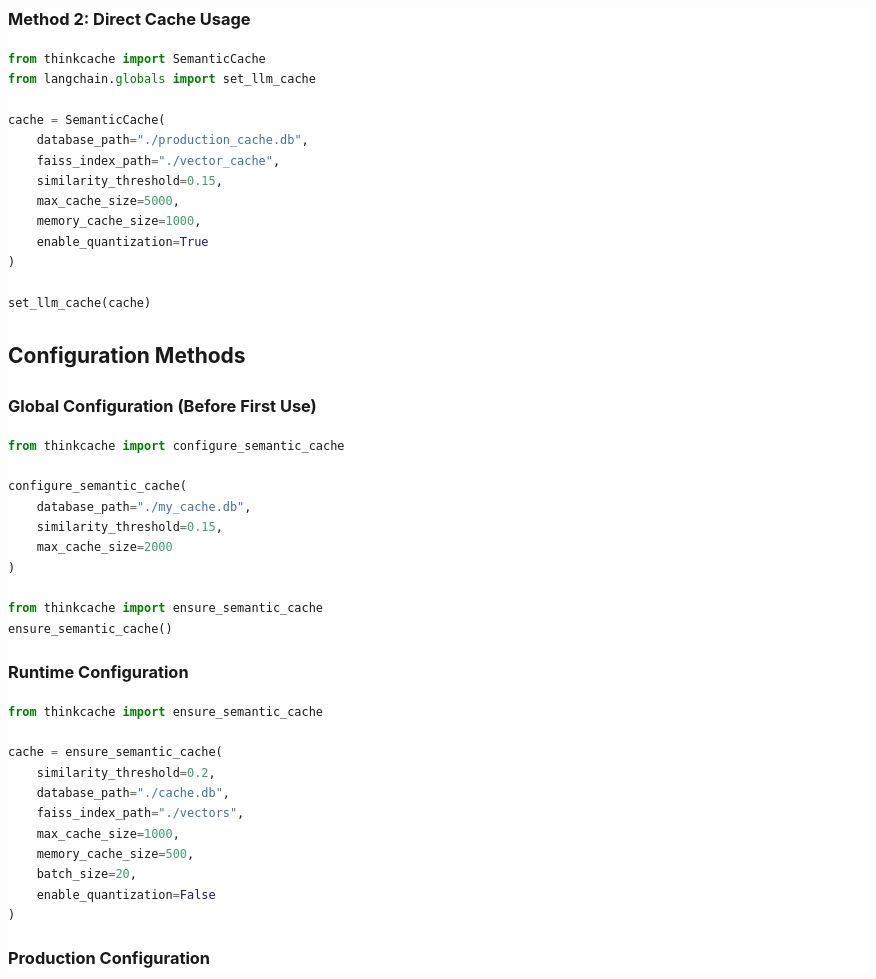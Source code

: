 ### Method 2: Direct Cache Usage

```python
from thinkcache import SemanticCache
from langchain.globals import set_llm_cache

cache = SemanticCache(
    database_path="./production_cache.db",
    faiss_index_path="./vector_cache",
    similarity_threshold=0.15,
    max_cache_size=5000,
    memory_cache_size=1000,
    enable_quantization=True
)

set_llm_cache(cache)
```

## Configuration Methods

### Global Configuration (Before First Use)

```python
from thinkcache import configure_semantic_cache

configure_semantic_cache(
    database_path="./my_cache.db",
    similarity_threshold=0.15,
    max_cache_size=2000
)

from thinkcache import ensure_semantic_cache
ensure_semantic_cache()
```

### Runtime Configuration

```python
from thinkcache import ensure_semantic_cache

cache = ensure_semantic_cache(
    similarity_threshold=0.2,
    database_path="./cache.db",
    faiss_index_path="./vectors",
    max_cache_size=1000,
    memory_cache_size=500,
    batch_size=20,
    enable_quantization=False
)
```

### Production Configuration
